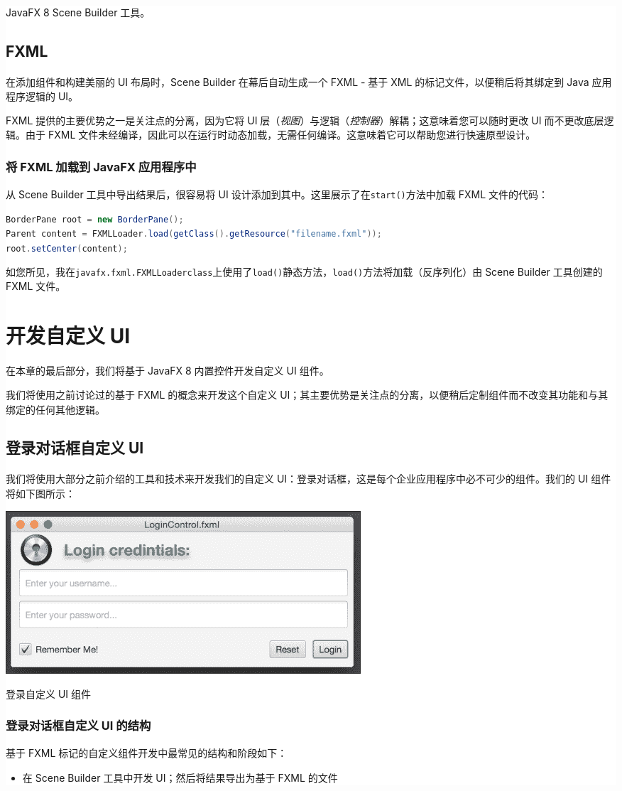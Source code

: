 JavaFX 8 Scene Builder 工具。

## FXML

在添加组件和构建美丽的 UI 布局时，Scene Builder 在幕后自动生成一个 FXML - 基于 XML 的标记文件，以便稍后将其绑定到 Java 应用程序逻辑的 UI。

FXML 提供的主要优势之一是关注点的分离，因为它将 UI 层（*视图*）与逻辑（*控制器*）解耦；这意味着您可以随时更改 UI 而不更改底层逻辑。由于 FXML 文件未经编译，因此可以在运行时动态加载，无需任何编译。这意味着它可以帮助您进行快速原型设计。

### 将 FXML 加载到 JavaFX 应用程序中

从 Scene Builder 工具中导出结果后，很容易将 UI 设计添加到其中。这里展示了在`start()`方法中加载 FXML 文件的代码：

```java
BorderPane root = new BorderPane();
Parent content = FXMLLoader.load(getClass().getResource("filename.fxml"));
root.setCenter(content);
```

如您所见，我在`javafx.fxml.FXMLLoaderclass`上使用了`load()`静态方法，`load()`方法将加载（反序列化）由 Scene Builder 工具创建的 FXML 文件。

# 开发自定义 UI

在本章的最后部分，我们将基于 JavaFX 8 内置控件开发自定义 UI 组件。

我们将使用之前讨论过的基于 FXML 的概念来开发这个自定义 UI；其主要优势是关注点的分离，以便稍后定制组件而不改变其功能和与其绑定的任何其他逻辑。

## 登录对话框自定义 UI

我们将使用大部分之前介绍的工具和技术来开发我们的自定义 UI：登录对话框，这是每个企业应用程序中必不可少的组件。我们的 UI 组件将如下图所示：

![登录对话框自定义 UI](img/B03998_02_06.jpg)

登录自定义 UI 组件

### 登录对话框自定义 UI 的结构

基于 FXML 标记的自定义组件开发中最常见的结构和阶段如下：

+   在 Scene Builder 工具中开发 UI；然后将结果导出为基于 FXML 的文件
